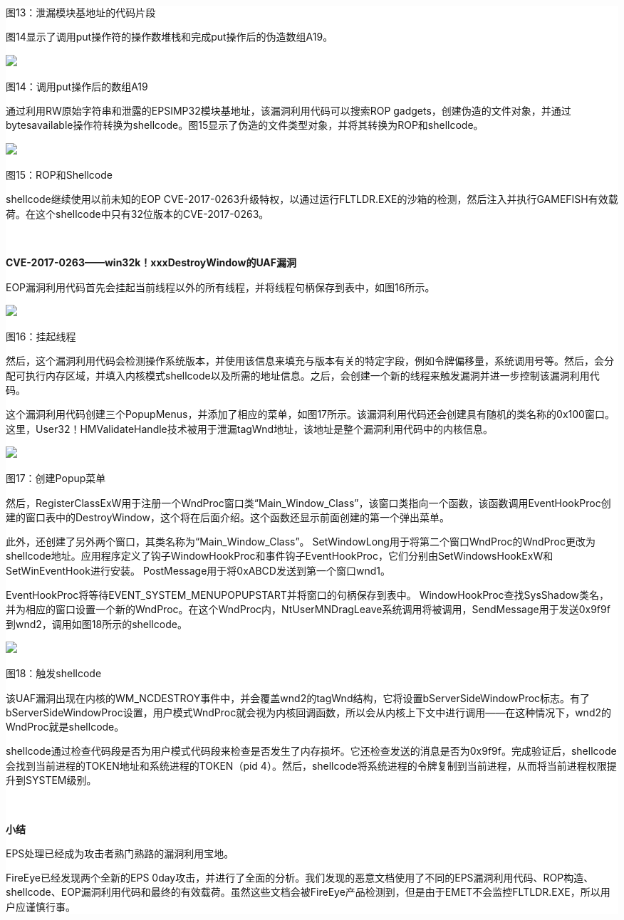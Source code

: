 图13：泄漏模块基地址的代码片段

图14显示了调用put操作符的操作数堆栈和完成put操作后的伪造数组A19。

[![](https://p3.ssl.qhimg.com/t010b045d01a03e76a0.png)](https://p3.ssl.qhimg.com/t010b045d01a03e76a0.png)

图14：调用put操作后的数组A19

通过利用RW原始字符串和泄露的EPSIMP32模块基地址，该漏洞利用代码可以搜索ROP gadgets，创建伪造的文件对象，并通过bytesavailable操作符转换为shellcode。图15显示了伪造的文件类型对象，并将其转换为ROP和shellcode。

[![](https://p4.ssl.qhimg.com/t015a3a7588840512c1.png)](https://p4.ssl.qhimg.com/t015a3a7588840512c1.png)

图15：ROP和Shellcode

shellcode继续使用以前未知的EOP CVE-2017-0263升级特权，以通过运行FLTLDR.EXE的沙箱的检测，然后注入并执行GAMEFISH有效载荷。在这个shellcode中只有32位版本的CVE-2017-0263。 

<br>

**CVE-2017-0263——win32k！xxxDestroyWindow的UAF漏洞**

EOP漏洞利用代码首先会挂起当前线程以外的所有线程，并将线程句柄保存到表中，如图16所示。

[![](https://p5.ssl.qhimg.com/t0199dc51f1b58be128.png)](https://p5.ssl.qhimg.com/t0199dc51f1b58be128.png)

图16：挂起线程

然后，这个漏洞利用代码会检测操作系统版本，并使用该信息来填充与版本有关的特定字段，例如令牌偏移量，系统调用号等。然后，会分配可执行内存区域，并填入内核模式shellcode以及所需的地址信息。之后，会创建一个新的线程来触发漏洞并进一步控制该漏洞利用代码。

这个漏洞利用代码创建三个PopupMenus，并添加了相应的菜单，如图17所示。该漏洞利用代码还会创建具有随机的类名称的0x100窗口。 这里，User32！HMValidateHandle技术被用于泄漏tagWnd地址，该地址是整个漏洞利用代码中的内核信息。

[![](https://p2.ssl.qhimg.com/t018e8e802f1fdca451.png)](https://p2.ssl.qhimg.com/t018e8e802f1fdca451.png)

图17：创建Popup菜单 

然后，RegisterClassExW用于注册一个WndProc窗口类“Main_Window_Class”，该窗口类指向一个函数，该函数调用EventHookProc创建的窗口表中的DestroyWindow，这个将在后面介绍。这个函数还显示前面创建的第一个弹出菜单。

此外，还创建了另外两个窗口，其类名称为“Main_Window_Class”。 SetWindowLong用于将第二个窗口WndProc的WndProc更改为shellcode地址。应用程序定义了钩子WindowHookProc和事件钩子EventHookProc，它们分别由SetWindowsHookExW和SetWinEventHook进行安装。 PostMessage用于将0xABCD发送到第一个窗口wnd1。

EventHookProc将等待EVENT_SYSTEM_MENUPOPUPSTART并将窗口的句柄保存到表中。 WindowHookProc查找SysShadow类名，并为相应的窗口设置一个新的WndProc。在这个WndProc内，NtUserMNDragLeave系统调用将被调用，SendMessage用于发送0x9f9f到wnd2，调用如图18所示的shellcode。

[![](https://p0.ssl.qhimg.com/t01881056df2b1e6558.png)](https://p0.ssl.qhimg.com/t01881056df2b1e6558.png)

图18：触发shellcode 

该UAF漏洞出现在内核的WM_NCDESTROY事件中，并会覆盖wnd2的tagWnd结构，它将设置bServerSideWindowProc标志。有了bServerSideWindowProc设置，用户模式WndProc就会视为内核回调函数，所以会从内核上下文中进行调用——在这种情况下，wnd2的WndProc就是shellcode。

shellcode通过检查代码段是否为用户模式代码段来检查是否发生了内存损坏。它还检查发送的消息是否为0x9f9f。完成验证后，shellcode会找到当前进程的TOKEN地址和系统进程的TOKEN（pid 4）。然后，shellcode将系统进程的令牌复制到当前进程，从而将当前进程权限提升到SYSTEM级别。

<br>

**小结**

EPS处理已经成为攻击者熟门熟路的漏洞利用宝地。

FireEye已经发现两个全新的EPS 0day攻击，并进行了全面的分析。我们发现的恶意文档使用了不同的EPS漏洞利用代码、ROP构造、shellcode、EOP漏洞利用代码和最终的有效载荷。虽然这些文档会被FireEye产品检测到，但是由于EMET不会监控FLTLDR.EXE，所以用户应谨慎行事。 
